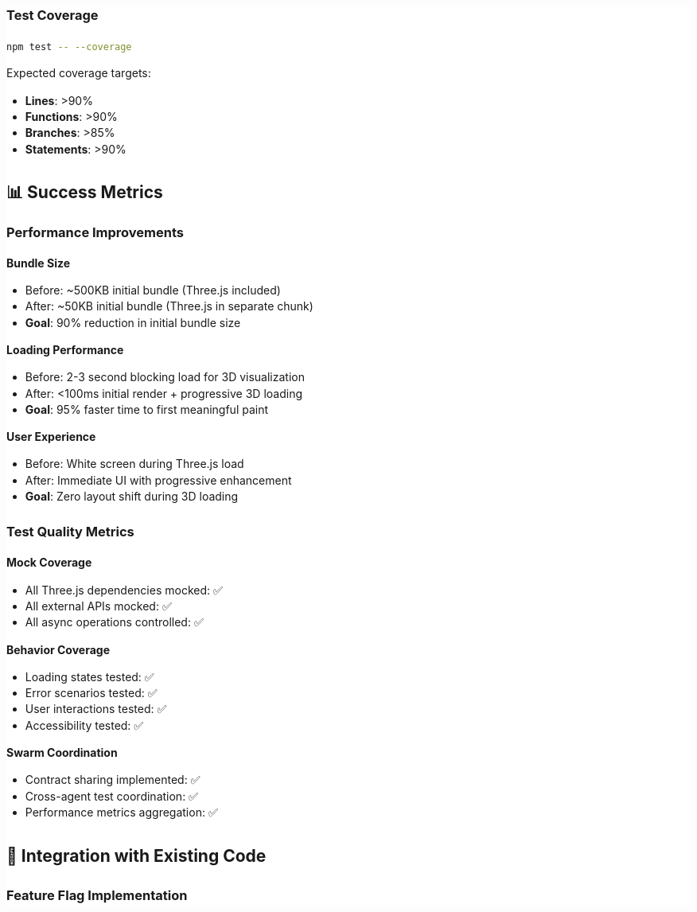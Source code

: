 ### Test Coverage

```bash
npm test -- --coverage
```

Expected coverage targets:
- **Lines**: >90%
- **Functions**: >90%
- **Branches**: >85%
- **Statements**: >90%

## 📊 Success Metrics

### Performance Improvements

**Bundle Size**
- Before: ~500KB initial bundle (Three.js included)
- After: ~50KB initial bundle (Three.js in separate chunk)
- **Goal**: 90% reduction in initial bundle size

**Loading Performance**
- Before: 2-3 second blocking load for 3D visualization
- After: <100ms initial render + progressive 3D loading
- **Goal**: 95% faster time to first meaningful paint

**User Experience**
- Before: White screen during Three.js load
- After: Immediate UI with progressive enhancement
- **Goal**: Zero layout shift during 3D loading

### Test Quality Metrics

**Mock Coverage**
- All Three.js dependencies mocked: ✅
- All external APIs mocked: ✅
- All async operations controlled: ✅

**Behavior Coverage**
- Loading states tested: ✅
- Error scenarios tested: ✅
- User interactions tested: ✅
- Accessibility tested: ✅

**Swarm Coordination**
- Contract sharing implemented: ✅
- Cross-agent test coordination: ✅
- Performance metrics aggregation: ✅

## 🔧 Integration with Existing Code

### Feature Flag Implementation
